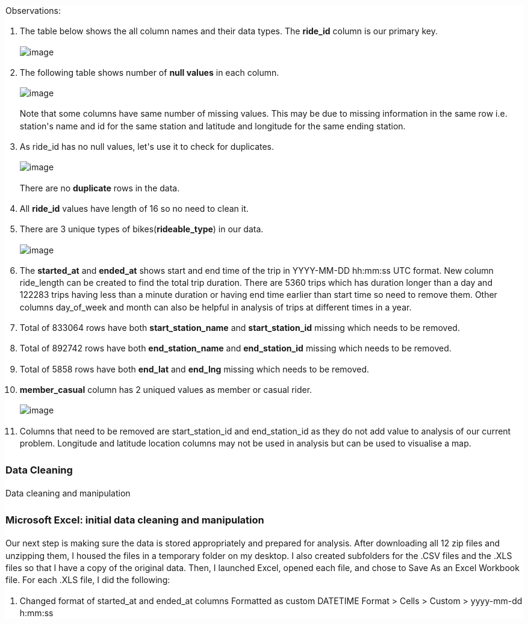 Observations:  
1. The table below shows the all column names and their data types. The __ride_id__ column is our primary key.  

   ![image](https://user-images.githubusercontent.com/125132307/226139161-c5209861-7542-4ad6-8d9a-ce0115086e4d.png)  

2. The following table shows number of __null values__ in each column.  
   
   ![image](https://user-images.githubusercontent.com/125132307/226182623-1f3378b1-c4b2-403e-8a41-7916aacd3666.png)

   Note that some columns have same number of missing values. This may be due to missing information in the same row i.e. station's name and id for the same station and latitude and longitude for the same ending station.  
3. As ride_id has no null values, let's use it to check for duplicates.  

   ![image](https://user-images.githubusercontent.com/125132307/226181500-38f9b3ca-811d-4612-87ea-87b6d1d3843e.png)

   There are no __duplicate__ rows in the data.  
   
4. All __ride_id__ values have length of 16 so no need to clean it.
5. There are 3 unique types of bikes(__rideable_type__) in our data.

   ![image](https://user-images.githubusercontent.com/125132307/226203372-10c60802-0880-4b17-9ac0-2177ab862974.png)

6. The __started_at__ and __ended_at__ shows start and end time of the trip in YYYY-MM-DD hh:mm:ss UTC format. New column ride_length can be created to find the total trip duration. There are 5360 trips which has duration longer than a day and 122283 trips having less than a minute duration or having end time earlier than start time so need to remove them. Other columns day_of_week and month can also be helpful in analysis of trips at different times in a year.
7. Total of 833064 rows have both __start_station_name__ and __start_station_id__ missing which needs to be removed.  
8. Total of 892742 rows have both __end_station_name__ and __end_station_id__ missing which needs to be removed.
9. Total of 5858 rows have both __end_lat__ and __end_lng__ missing which needs to be removed.
10. __member_casual__ column has 2 uniqued values as member or casual rider.

    ![image](https://user-images.githubusercontent.com/125132307/226212522-aec43490-5d86-4e2e-a92e-b3bf52050415.png)

11. Columns that need to be removed are start_station_id and end_station_id as they do not add value to analysis of our current problem. Longitude and latitude location columns may not be used in analysis but can be used to visualise a map.

### Data Cleaning
Data cleaning and manipulation
### Microsoft Excel: initial data cleaning and manipulation
Our next step is making sure the data is stored appropriately and prepared for analysis. After downloading all 12 zip files and unzipping them, I housed the files in a temporary folder on my desktop. I also created subfolders for the .CSV files and the .XLS files so that I have a copy of the original data. Then, I launched Excel, opened each file, and chose to Save As an Excel Workbook file. For each .XLS file, I did the following:

1. Changed format of started_at and ended_at columns
Formatted as custom DATETIME
Format > Cells > Custom > yyyy-mm-dd h:mm:ss
